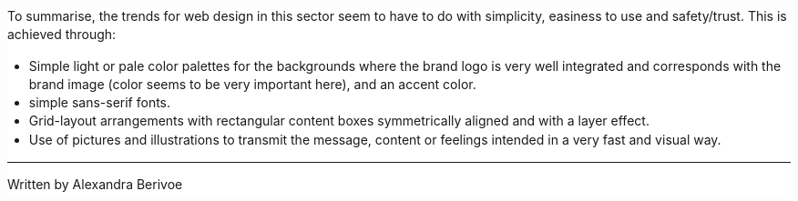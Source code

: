 To summarise, the trends for web design in this sector seem to have to do with simplicity, easiness to use and safety/trust. This is achieved through:
- Simple light or pale color palettes for the backgrounds where the brand logo is very well integrated and corresponds with the brand image (color seems to be very important here), and an accent color.
- simple sans-serif fonts.
- Grid-layout arrangements with rectangular content boxes symmetrically aligned and with a layer effect.
- Use of pictures and illustrations to transmit the message, content or feelings intended in a very fast and visual way.

-----------------------
Written by Alexandra Berivoe
